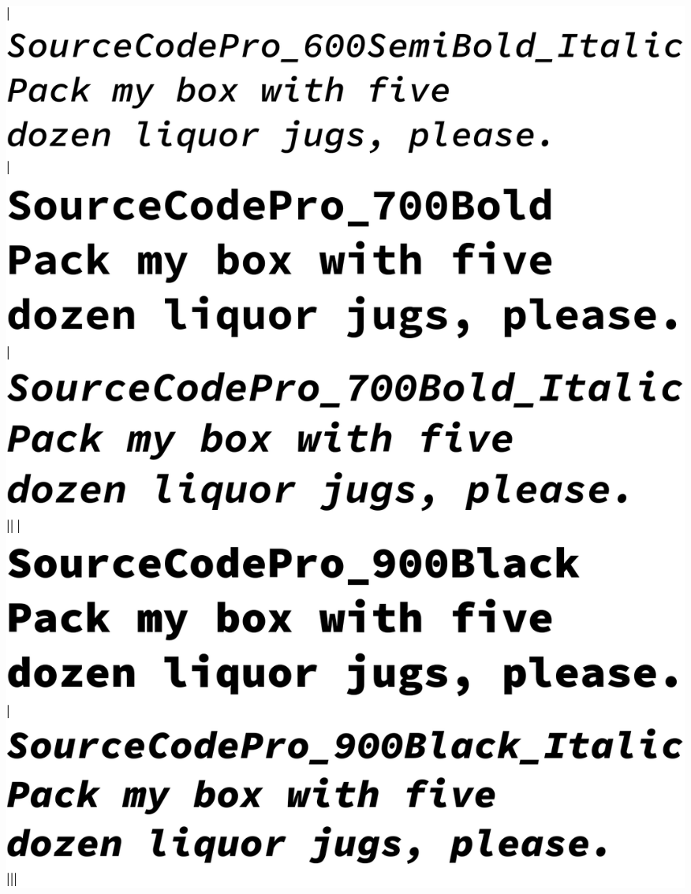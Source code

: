 |![SourceCodePro_600SemiBold_Italic](./SourceCodePro_600SemiBold_Italic.ttf.png)|![SourceCodePro_700Bold](./SourceCodePro_700Bold.ttf.png)|![SourceCodePro_700Bold_Italic](./SourceCodePro_700Bold_Italic.ttf.png)||
|![SourceCodePro_900Black](./SourceCodePro_900Black.ttf.png)|![SourceCodePro_900Black_Italic](./SourceCodePro_900Black_Italic.ttf.png)|||
